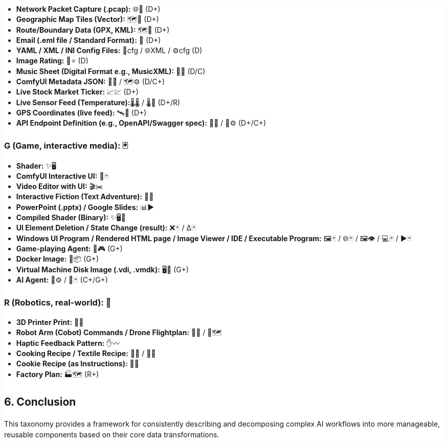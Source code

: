 *   **Network Packet Capture (.pcap):** 🌐🎣 (D+)
*   **Geographic Map Tiles (Vector):** 🗺️📐 (D+)
*   **Route/Boundary Data (GPX, KML):** 🗺️📍 (D+)
*   **Email (.eml file / Standard Format):** 📧 (D+)
*   **YAML / XML / INI Config Files:** 📄cfg / 🌐XML / ⚙️cfg (D)
*   **Image Rating:** 🎨⭐ (D)
*   **Music Sheet (Digital Format e.g., MusicXML):** 🎼🧮 (D/C)
*   **ComfyUI Metadata JSON:** 🧩🧮 / 🗺️⚙️ (D/C+)
*   **Live Stock Market Ticker:** 📈💹 (D+)
*   **Live Sensor Feed (Temperature):**🌡️🌡️ / 🌡️🦾 (D+/R)
*   **GPS Coordinates (live feed):** 🛰️📍 (D+)
*   **API Endpoint Definition (e.g., OpenAPI/Swagger spec):** 🔌🧮 / 🔌⚙️ (D+/C+)

### G (Game, interactive media): 🃏
*   **Shader:** ✨🖥️
*   **ComfyUI Interactive UI:** 🧩🃏
*   **Video Editor with UI:** 🎬✂️
*   **Interactive Fiction (Text Adventure):** 📖🎲
*   **PowerPoint (.pptx) / Google Slides:** 📊▶️
*   **Compiled Shader (Binary):** ✨🖥️💾
*   **UI Element Deletion / State Change (result):** ❌🃏 / ∆🃏
*   **Windows UI Program / Rendered HTML page / Image Viewer / IDE / Executable Program:** 🖼️🃏 / 🌐🃏 / 🖼️👁️ / 💻🃏 / ▶️🃏
*   **Game-playing Agent:** 🤖🎮 (G+)
*   **Docker Image:** 🐳📦 (G+)
*   **Virtual Machine Disk Image (.vdi, .vmdk):** 🖥️💾 (G+)
*   **AI Agent:** 🤖⚙️ / 🤖🃏 (C+/G+)

### R (Robotics, real-world): 🦾
*   **3D Printer Print:** 🧱🦾
*   **Robot Arm (Cobot) Commands / Drone Flightplan:** 💪🦾 / 🚁🗺️
*   **Haptic Feedback Pattern:** ✋〰️
*   **Cooking Recipe / Textile Recipe:** 🍳📖 / 🧵📖
*   **Cookie Recipe (as Instructions):** 🍪📖
*   **Factory Plan:** 🏭🗺️ (R+)

## 6. Conclusion

This taxonomy provides a framework for consistently describing and decomposing complex AI workflows into more manageable, reusable components based on their core data transformations.

